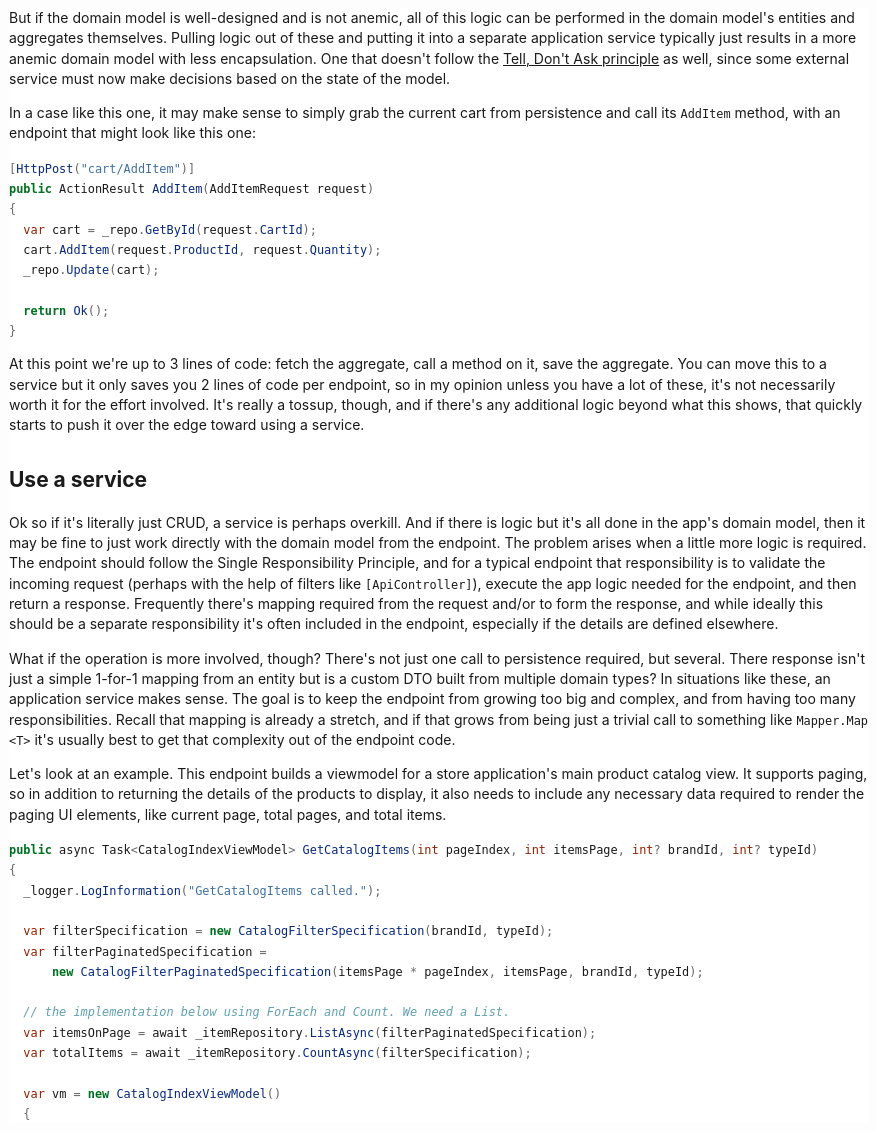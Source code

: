 But if the domain model is well-designed and is not anemic, all of this logic can be performed in the domain model's entities and aggregates themselves. Pulling logic out of these and putting it into a separate application service typically just results in a more anemic domain model with less encapsulation. One that doesn't follow the [Tell, Don't Ask principle](https://deviq.com/principles/tell-dont-ask) as well, since some external service must now make decisions based on the state of the model.

In a case like this one, it may make sense to simply grab the current cart from persistence and call its `AddItem` method, with an endpoint that might look like this one:

```csharp
[HttpPost("cart/AddItem")]
public ActionResult AddItem(AddItemRequest request)
{
  var cart = _repo.GetById(request.CartId);
  cart.AddItem(request.ProductId, request.Quantity);
  _repo.Update(cart);
  
  return Ok();
}
```

At this point we're up to 3 lines of code: fetch the aggregate, call a method on it, save the aggregate. You can move this to a service but it only saves you 2 lines of code per endpoint, so in my opinion unless you have a lot of these, it's not necessarily worth it for the effort involved. It's really a tossup, though, and if there's any additional logic beyond what this shows, that quickly starts to push it over the edge toward using a service.

## Use a service

Ok so if it's literally just CRUD, a service is perhaps overkill. And if there is logic but it's all done in the app's domain model, then it may be fine to just work directly with the domain model from the endpoint. The problem arises when a little more logic is required. The endpoint should follow the Single Responsibility Principle, and for a typical endpoint that responsibility is to validate the incoming request (perhaps with the help of filters like `[ApiController]`), execute the app logic needed for the endpoint, and then return a response. Frequently there's mapping required from the request and/or to form the response, and while ideally this should be a separate responsibility it's often included in the endpoint, especially if the details are defined elsewhere.

What if the operation is more involved, though? There's not just one call to persistence required, but several. There response isn't just a simple 1-for-1 mapping from an entity but is a custom DTO built from multiple domain types? In situations like these, an application service makes sense. The goal is to keep the endpoint from growing too big and complex, and from having too many responsibilities. Recall that mapping is already a stretch, and if that grows from being just a trivial call to something like `Mapper.Map<T>` it's usually best to get that complexity out of the endpoint code.

Let's look at an example. This endpoint builds a viewmodel for a store application's main product catalog view. It supports paging, so in addition to returning the details of the products to display, it also needs to include any necessary data required to render the paging UI elements, like current page, total pages, and total items.

```csharp
public async Task<CatalogIndexViewModel> GetCatalogItems(int pageIndex, int itemsPage, int? brandId, int? typeId)
{
  _logger.LogInformation("GetCatalogItems called.");

  var filterSpecification = new CatalogFilterSpecification(brandId, typeId);
  var filterPaginatedSpecification =
      new CatalogFilterPaginatedSpecification(itemsPage * pageIndex, itemsPage, brandId, typeId);

  // the implementation below using ForEach and Count. We need a List.
  var itemsOnPage = await _itemRepository.ListAsync(filterPaginatedSpecification);
  var totalItems = await _itemRepository.CountAsync(filterSpecification);

  var vm = new CatalogIndexViewModel()
  {
```